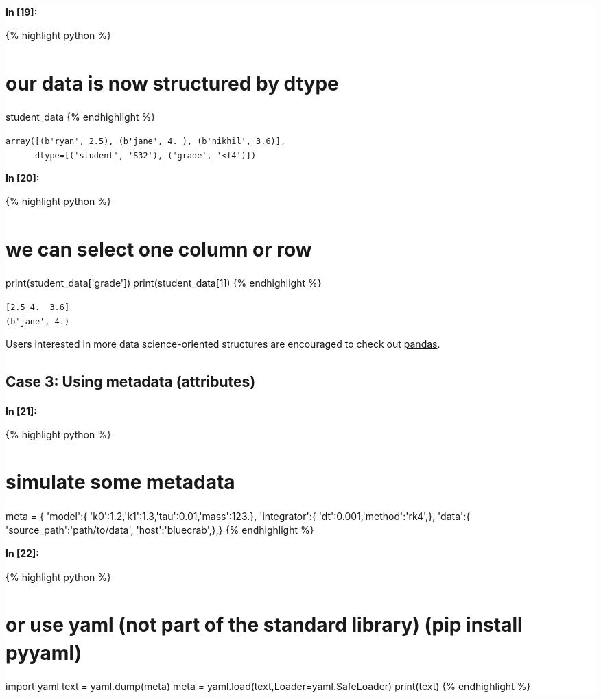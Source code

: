**In [19]:**

{% highlight python %}
# our data is now structured by dtype
student_data
{% endhighlight %}




    array([(b'ryan', 2.5), (b'jane', 4. ), (b'nikhil', 3.6)],
          dtype=[('student', 'S32'), ('grade', '<f4')])



**In [20]:**

{% highlight python %}
# we can select one column or row
print(student_data['grade'])
print(student_data[1])
{% endhighlight %}

    [2.5 4.  3.6]
    (b'jane', 4.)

 
Users interested in more data science-oriented structures are encouraged to
check out [pandas](https://pandas.pydata.org/). 
 
## Case 3: Using metadata (attributes) 

**In [21]:**

{% highlight python %}
# simulate some metadata
meta = {
    'model':{
        'k0':1.2,'k1':1.3,'tau':0.01,'mass':123.},
    'integrator':{
        'dt':0.001,'method':'rk4',},
    'data':{
        'source_path':'path/to/data',
        'host':'bluecrab',},}
{% endhighlight %}

**In [22]:**

{% highlight python %}
# or use yaml (not part of the standard library) (pip install pyyaml)
import yaml
text = yaml.dump(meta)
meta = yaml.load(text,Loader=yaml.SafeLoader)
print(text)
{% endhighlight %}
